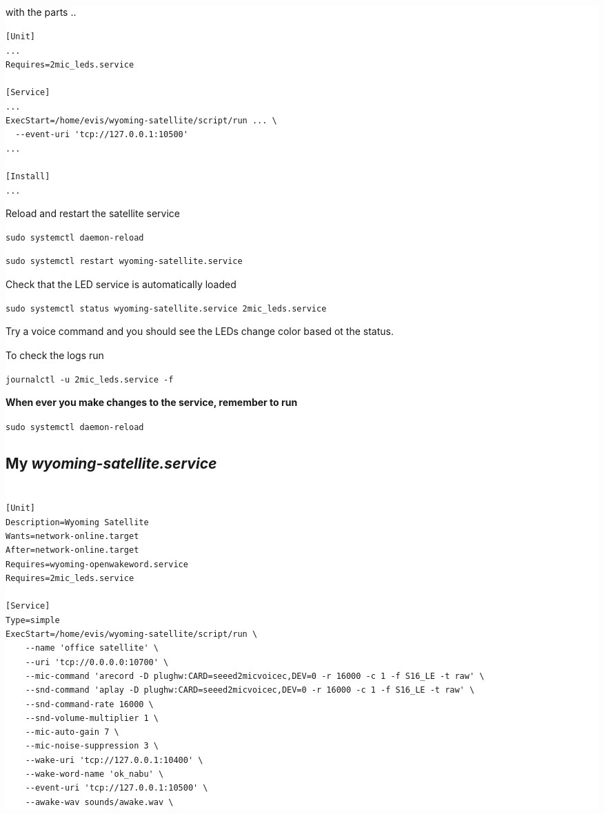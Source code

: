 with the parts ..
```
[Unit]
...
Requires=2mic_leds.service

[Service]
...
ExecStart=/home/evis/wyoming-satellite/script/run ... \
  --event-uri 'tcp://127.0.0.1:10500'
...

[Install]
...
```

Reload and restart the satellite service
```
sudo systemctl daemon-reload
```
```
sudo systemctl restart wyoming-satellite.service
```

Check that the LED service is automatically loaded
```
sudo systemctl status wyoming-satellite.service 2mic_leds.service
```

Try a voice command and you should see the LEDs change color based ot the status.

To check the logs run
```
journalctl -u 2mic_leds.service -f
```


**When ever you make changes to the service, remember to run**
```
sudo systemctl daemon-reload
```


## My _wyoming-satellite.service_

```

[Unit]
Description=Wyoming Satellite
Wants=network-online.target
After=network-online.target
Requires=wyoming-openwakeword.service
Requires=2mic_leds.service

[Service]
Type=simple
ExecStart=/home/evis/wyoming-satellite/script/run \
    --name 'office satellite' \
    --uri 'tcp://0.0.0.0:10700' \
    --mic-command 'arecord -D plughw:CARD=seeed2micvoicec,DEV=0 -r 16000 -c 1 -f S16_LE -t raw' \
    --snd-command 'aplay -D plughw:CARD=seeed2micvoicec,DEV=0 -r 16000 -c 1 -f S16_LE -t raw' \
    --snd-command-rate 16000 \
    --snd-volume-multiplier 1 \
    --mic-auto-gain 7 \
    --mic-noise-suppression 3 \
    --wake-uri 'tcp://127.0.0.1:10400' \
    --wake-word-name 'ok_nabu' \
    --event-uri 'tcp://127.0.0.1:10500' \
    --awake-wav sounds/awake.wav \
```